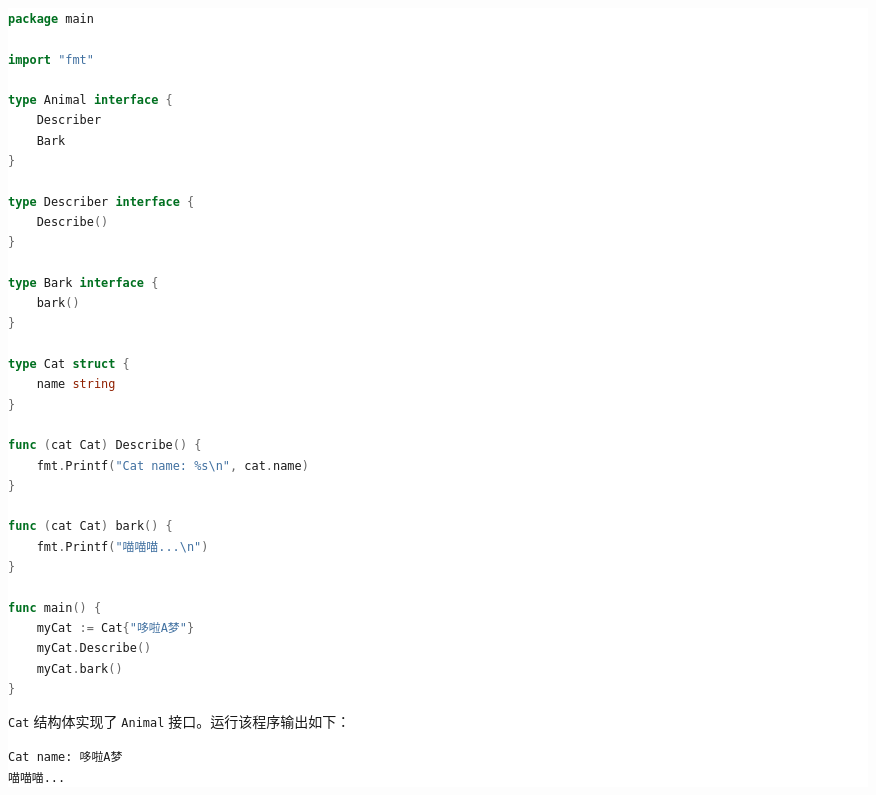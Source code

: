 ```go
package main

import "fmt"

type Animal interface {
	Describer
	Bark
}

type Describer interface {
	Describe()
}

type Bark interface {
	bark()
}

type Cat struct {
	name string
}

func (cat Cat) Describe() {
	fmt.Printf("Cat name: %s\n", cat.name)
}

func (cat Cat) bark() {
	fmt.Printf("喵喵喵...\n")
}

func main() {
	myCat := Cat{"哆啦A梦"}
	myCat.Describe()
	myCat.bark()
}
```

`Cat` 结构体实现了 `Animal` 接口。运行该程序输出如下：

```
Cat name: 哆啦A梦
喵喵喵...
```
